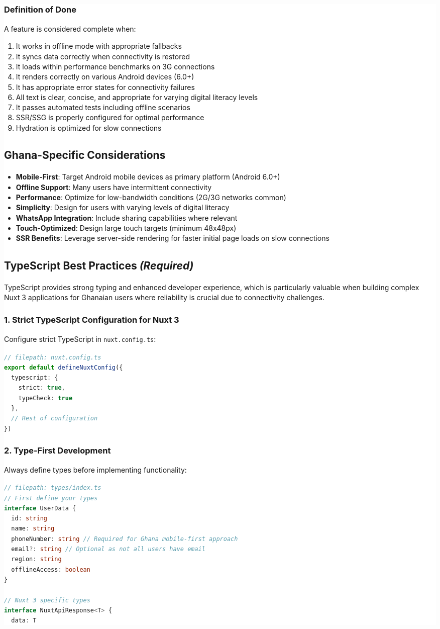 ### Definition of Done

A feature is considered complete when:

1. It works in offline mode with appropriate fallbacks
2. It syncs data correctly when connectivity is restored
3. It loads within performance benchmarks on 3G connections
4. It renders correctly on various Android devices (6.0+)
5. It has appropriate error states for connectivity failures
6. All text is clear, concise, and appropriate for varying digital literacy levels
7. It passes automated tests including offline scenarios
8. SSR/SSG is properly configured for optimal performance
9. Hydration is optimized for slow connections

## Ghana-Specific Considerations

- **Mobile-First**: Target Android mobile devices as primary platform (Android 6.0+)
- **Offline Support**: Many users have intermittent connectivity
- **Performance**: Optimize for low-bandwidth conditions (2G/3G networks common)
- **Simplicity**: Design for users with varying levels of digital literacy
- **WhatsApp Integration**: Include sharing capabilities where relevant
- **Touch-Optimized**: Design large touch targets (minimum 48x48px)
- **SSR Benefits**: Leverage server-side rendering for faster initial page loads on slow connections

## TypeScript Best Practices _(Required)_

TypeScript provides strong typing and enhanced developer experience, which is particularly valuable when building complex Nuxt 3 applications for Ghanaian users where reliability is crucial due to connectivity challenges.

### 1. **Strict TypeScript Configuration for Nuxt 3**

Configure strict TypeScript in `nuxt.config.ts`:

```typescript
// filepath: nuxt.config.ts
export default defineNuxtConfig({
  typescript: {
    strict: true,
    typeCheck: true
  },
  // Rest of configuration
})
```

### 2. **Type-First Development**

Always define types before implementing functionality:

```typescript
// filepath: types/index.ts
// First define your types
interface UserData {
  id: string
  name: string
  phoneNumber: string // Required for Ghana mobile-first approach
  email?: string // Optional as not all users have email
  region: string
  offlineAccess: boolean
}

// Nuxt 3 specific types
interface NuxtApiResponse<T> {
  data: T
```